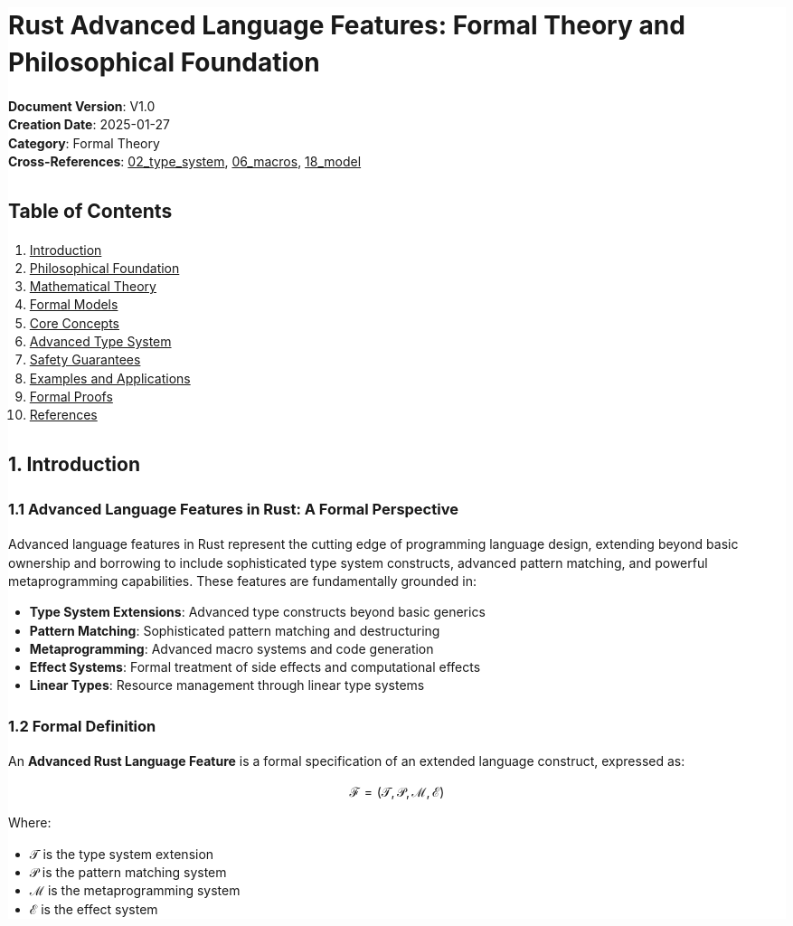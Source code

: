 # Rust Advanced Language Features: Formal Theory and Philosophical Foundation

**Document Version**: V1.0  
**Creation Date**: 2025-01-27  
**Category**: Formal Theory  
**Cross-References**: [02_type_system](../02_type_system/01_formal_theory.md), [06_macros](../06_macros/01_formal_theory.md), [18_model](../18_model/01_formal_theory.md)

## Table of Contents

1. [Introduction](#1-introduction)
2. [Philosophical Foundation](#2-philosophical-foundation)
3. [Mathematical Theory](#3-mathematical-theory)
4. [Formal Models](#4-formal-models)
5. [Core Concepts](#5-core-concepts)
6. [Advanced Type System](#6-advanced-type-system)
7. [Safety Guarantees](#7-safety-guarantees)
8. [Examples and Applications](#8-examples-and-applications)
9. [Formal Proofs](#9-formal-proofs)
10. [References](#10-references)

## 1. Introduction

### 1.1 Advanced Language Features in Rust: A Formal Perspective

Advanced language features in Rust represent the cutting edge of programming language design, extending beyond basic ownership and borrowing to include sophisticated type system constructs, advanced pattern matching, and powerful metaprogramming capabilities. These features are fundamentally grounded in:

- **Type System Extensions**: Advanced type constructs beyond basic generics
- **Pattern Matching**: Sophisticated pattern matching and destructuring
- **Metaprogramming**: Advanced macro systems and code generation
- **Effect Systems**: Formal treatment of side effects and computational effects
- **Linear Types**: Resource management through linear type systems

### 1.2 Formal Definition

An **Advanced Rust Language Feature** is a formal specification of an extended language construct, expressed as:

$$\mathcal{F} = (\mathcal{T}, \mathcal{P}, \mathcal{M}, \mathcal{E})$$

Where:

- $\mathcal{T}$ is the type system extension
- $\mathcal{P}$ is the pattern matching system
- $\mathcal{M}$ is the metaprogramming system
- $\mathcal{E}$ is the effect system
